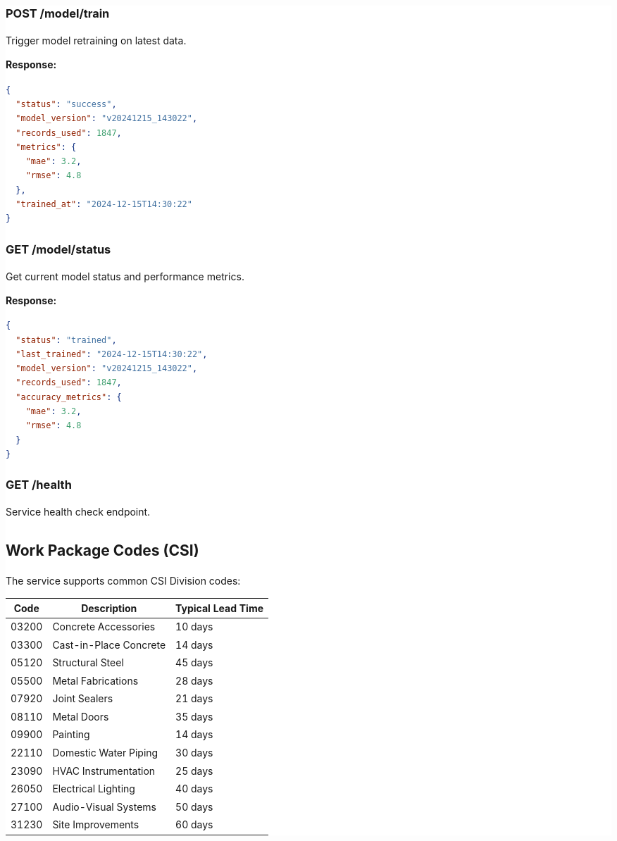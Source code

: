 
### POST /model/train
Trigger model retraining on latest data.

**Response:**
```json
{
  "status": "success",
  "model_version": "v20241215_143022",
  "records_used": 1847,
  "metrics": {
    "mae": 3.2,
    "rmse": 4.8
  },
  "trained_at": "2024-12-15T14:30:22"
}
```

### GET /model/status
Get current model status and performance metrics.

**Response:**
```json
{
  "status": "trained",
  "last_trained": "2024-12-15T14:30:22",
  "model_version": "v20241215_143022",
  "records_used": 1847,
  "accuracy_metrics": {
    "mae": 3.2,
    "rmse": 4.8
  }
}
```

### GET /health
Service health check endpoint.

## Work Package Codes (CSI)

The service supports common CSI Division codes:

| Code | Description | Typical Lead Time |
|------|-------------|-------------------|
| 03200 | Concrete Accessories | 10 days |
| 03300 | Cast-in-Place Concrete | 14 days |
| 05120 | Structural Steel | 45 days |
| 05500 | Metal Fabrications | 28 days |
| 07920 | Joint Sealers | 21 days |
| 08110 | Metal Doors | 35 days |
| 09900 | Painting | 14 days |
| 22110 | Domestic Water Piping | 30 days |
| 23090 | HVAC Instrumentation | 25 days |
| 26050 | Electrical Lighting | 40 days |
| 27100 | Audio-Visual Systems | 50 days |
| 31230 | Site Improvements | 60 days |
